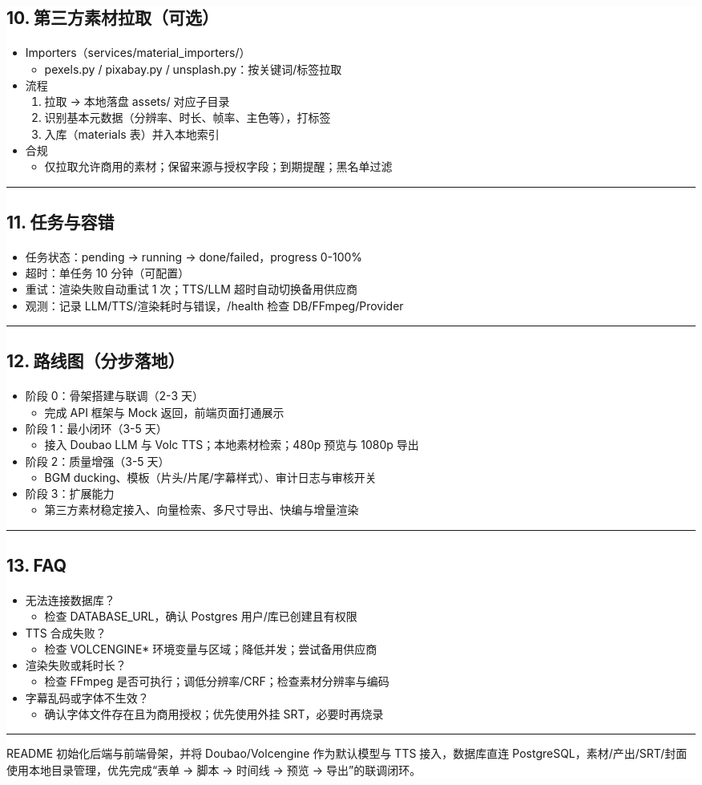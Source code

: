 
## 10. 第三方素材拉取（可选）
- Importers（services/material_importers/）
  - pexels.py / pixabay.py / unsplash.py：按关键词/标签拉取
- 流程
  1) 拉取 -> 本地落盘 assets/ 对应子目录
  2) 识别基本元数据（分辨率、时长、帧率、主色等），打标签
  3) 入库（materials 表）并入本地索引
- 合规
  - 仅拉取允许商用的素材；保留来源与授权字段；到期提醒；黑名单过滤

---

## 11. 任务与容错
- 任务状态：pending -> running -> done/failed，progress 0-100%
- 超时：单任务 10 分钟（可配置）
- 重试：渲染失败自动重试 1 次；TTS/LLM 超时自动切换备用供应商
- 观测：记录 LLM/TTS/渲染耗时与错误，/health 检查 DB/FFmpeg/Provider

---

## 12. 路线图（分步落地）
- 阶段 0：骨架搭建与联调（2-3 天）
  - 完成 API 框架与 Mock 返回，前端页面打通展示
- 阶段 1：最小闭环（3-5 天）
  - 接入 Doubao LLM 与 Volc TTS；本地素材检索；480p 预览与 1080p 导出
- 阶段 2：质量增强（3-5 天）
  - BGM ducking、模板（片头/片尾/字幕样式）、审计日志与审核开关
- 阶段 3：扩展能力
  - 第三方素材稳定接入、向量检索、多尺寸导出、快编与增量渲染

---

## 13. FAQ
- 无法连接数据库？
  - 检查 DATABASE_URL，确认 Postgres 用户/库已创建且有权限
- TTS 合成失败？
  - 检查 VOLCENGINE* 环境变量与区域；降低并发；尝试备用供应商
- 渲染失败或耗时长？
  - 检查 FFmpeg 是否可执行；调低分辨率/CRF；检查素材分辨率与编码
- 字幕乱码或字体不生效？
  - 确认字体文件存在且为商用授权；优先使用外挂 SRT，必要时再烧录

---
 README 初始化后端与前端骨架，并将 Doubao/Volcengine 作为默认模型与 TTS 接入，数据库直连 PostgreSQL，素材/产出/SRT/封面使用本地目录管理，优先完成“表单 -> 脚本 -> 时间线 -> 预览 -> 导出”的联调闭环。
 